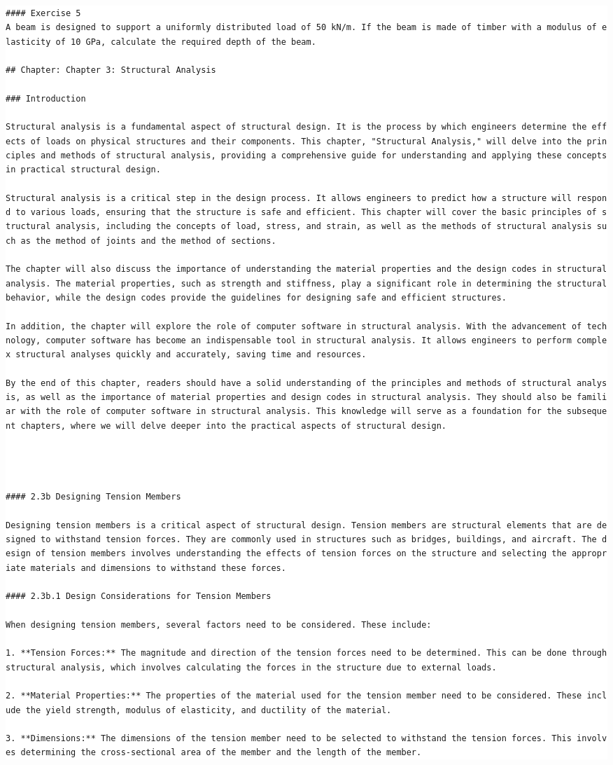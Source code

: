 ```
#### Exercise 5
A beam is designed to support a uniformly distributed load of 50 kN/m. If the beam is made of timber with a modulus of elasticity of 10 GPa, calculate the required depth of the beam.

## Chapter: Chapter 3: Structural Analysis

### Introduction

Structural analysis is a fundamental aspect of structural design. It is the process by which engineers determine the effects of loads on physical structures and their components. This chapter, "Structural Analysis," will delve into the principles and methods of structural analysis, providing a comprehensive guide for understanding and applying these concepts in practical structural design.

Structural analysis is a critical step in the design process. It allows engineers to predict how a structure will respond to various loads, ensuring that the structure is safe and efficient. This chapter will cover the basic principles of structural analysis, including the concepts of load, stress, and strain, as well as the methods of structural analysis such as the method of joints and the method of sections.

The chapter will also discuss the importance of understanding the material properties and the design codes in structural analysis. The material properties, such as strength and stiffness, play a significant role in determining the structural behavior, while the design codes provide the guidelines for designing safe and efficient structures.

In addition, the chapter will explore the role of computer software in structural analysis. With the advancement of technology, computer software has become an indispensable tool in structural analysis. It allows engineers to perform complex structural analyses quickly and accurately, saving time and resources.

By the end of this chapter, readers should have a solid understanding of the principles and methods of structural analysis, as well as the importance of material properties and design codes in structural analysis. They should also be familiar with the role of computer software in structural analysis. This knowledge will serve as a foundation for the subsequent chapters, where we will delve deeper into the practical aspects of structural design.




#### 2.3b Designing Tension Members

Designing tension members is a critical aspect of structural design. Tension members are structural elements that are designed to withstand tension forces. They are commonly used in structures such as bridges, buildings, and aircraft. The design of tension members involves understanding the effects of tension forces on the structure and selecting the appropriate materials and dimensions to withstand these forces.

#### 2.3b.1 Design Considerations for Tension Members

When designing tension members, several factors need to be considered. These include:

1. **Tension Forces:** The magnitude and direction of the tension forces need to be determined. This can be done through structural analysis, which involves calculating the forces in the structure due to external loads.

2. **Material Properties:** The properties of the material used for the tension member need to be considered. These include the yield strength, modulus of elasticity, and ductility of the material.

3. **Dimensions:** The dimensions of the tension member need to be selected to withstand the tension forces. This involves determining the cross-sectional area of the member and the length of the member.

```